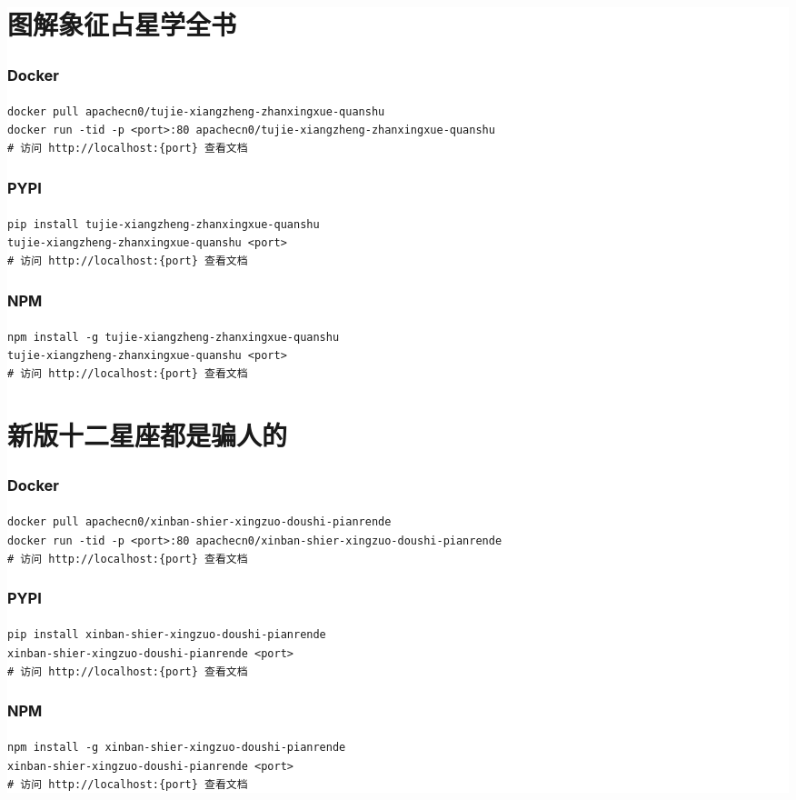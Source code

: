 # 图解象征占星学全书

### Docker

```
docker pull apachecn0/tujie-xiangzheng-zhanxingxue-quanshu
docker run -tid -p <port>:80 apachecn0/tujie-xiangzheng-zhanxingxue-quanshu
# 访问 http://localhost:{port} 查看文档
```

### PYPI

```
pip install tujie-xiangzheng-zhanxingxue-quanshu
tujie-xiangzheng-zhanxingxue-quanshu <port>
# 访问 http://localhost:{port} 查看文档
```

### NPM

```
npm install -g tujie-xiangzheng-zhanxingxue-quanshu
tujie-xiangzheng-zhanxingxue-quanshu <port>
# 访问 http://localhost:{port} 查看文档
```

# 新版十二星座都是骗人的

### Docker

```
docker pull apachecn0/xinban-shier-xingzuo-doushi-pianrende
docker run -tid -p <port>:80 apachecn0/xinban-shier-xingzuo-doushi-pianrende
# 访问 http://localhost:{port} 查看文档
```

### PYPI

```
pip install xinban-shier-xingzuo-doushi-pianrende
xinban-shier-xingzuo-doushi-pianrende <port>
# 访问 http://localhost:{port} 查看文档
```

### NPM

```
npm install -g xinban-shier-xingzuo-doushi-pianrende
xinban-shier-xingzuo-doushi-pianrende <port>
# 访问 http://localhost:{port} 查看文档
```
